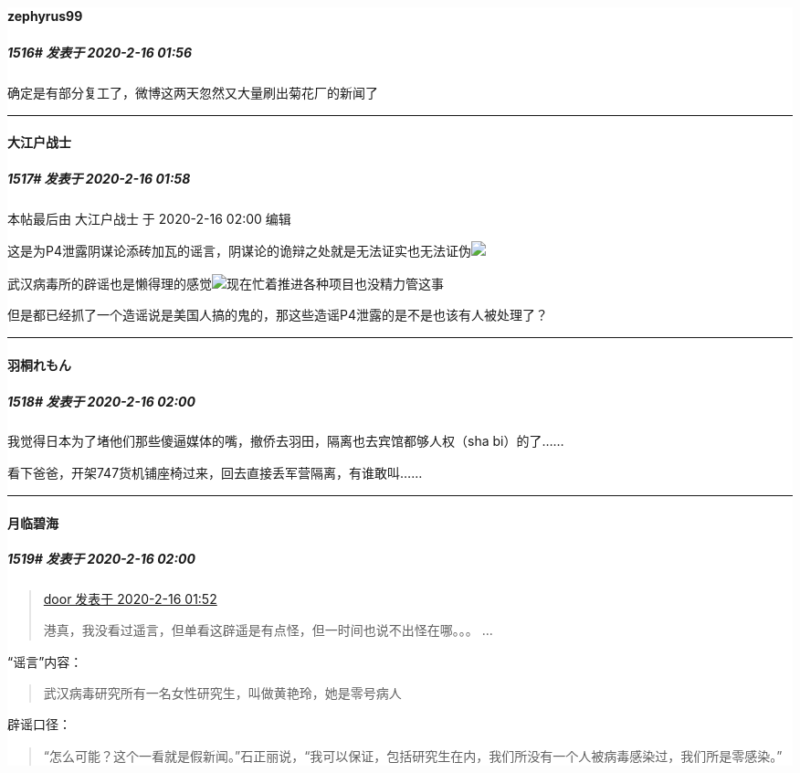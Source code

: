 ####  zephyrus99  
##### 1516#       发表于 2020-2-16 01:56




确定是有部分复工了，微博这两天忽然又大量刷出菊花厂的新闻了







-----

####  大江户战士  
##### 1517#       发表于 2020-2-16 01:58



 本帖最后由 大江户战士 于 2020-2-16 02:00 编辑 

这是为P4泄露阴谋论添砖加瓦的谣言，阴谋论的诡辩之处就是无法证实也无法证伪<img src="https://static.saraba1st.com/image/smiley/face2017/067.png" referrerpolicy="no-referrer">


武汉病毒所的辟谣也是懒得理的感觉<img src="https://static.saraba1st.com/image/smiley/face2017/067.png" referrerpolicy="no-referrer">现在忙着推进各种项目也没精力管这事

但是都已经抓了一个造谣说是美国人搞的鬼的，那这些造谣P4泄露的是不是也该有人被处理了？







-----

####  羽桐れもん  
##### 1518#       发表于 2020-2-16 02:00




我觉得日本为了堵他们那些傻逼媒体的嘴，撤侨去羽田，隔离也去宾馆都够人权（sha bi）的了……

看下爸爸，开架747货机铺座椅过来，回去直接丢军营隔离，有谁敢叫……







-----

####  月临碧海  
##### 1519#       发表于 2020-2-16 02:00



<blockquote><a href="httphttps://bbs.saraba1st.com/2b/forum.php?mod=redirect&amp;goto=findpost&amp;pid=46428815&amp;ptid=1913718" target="_blank">door 发表于 2020-2-16 01:52</a>

港真，我没看过遥言，但单看这辟遥是有点怪，但一时间也说不出怪在哪。。。 ...</blockquote>
“谣言”内容：<blockquote>武汉病毒研究所有一名女性研究生，叫做黄艳玲，她是零号病人</blockquote>
辟谣口径：<blockquote>“怎么可能？这个一看就是假新闻。”石正丽说，“我可以保证，包括研究生在内，我们所没有一个人被病毒感染过，我们所是零感染。”</blockquote>
